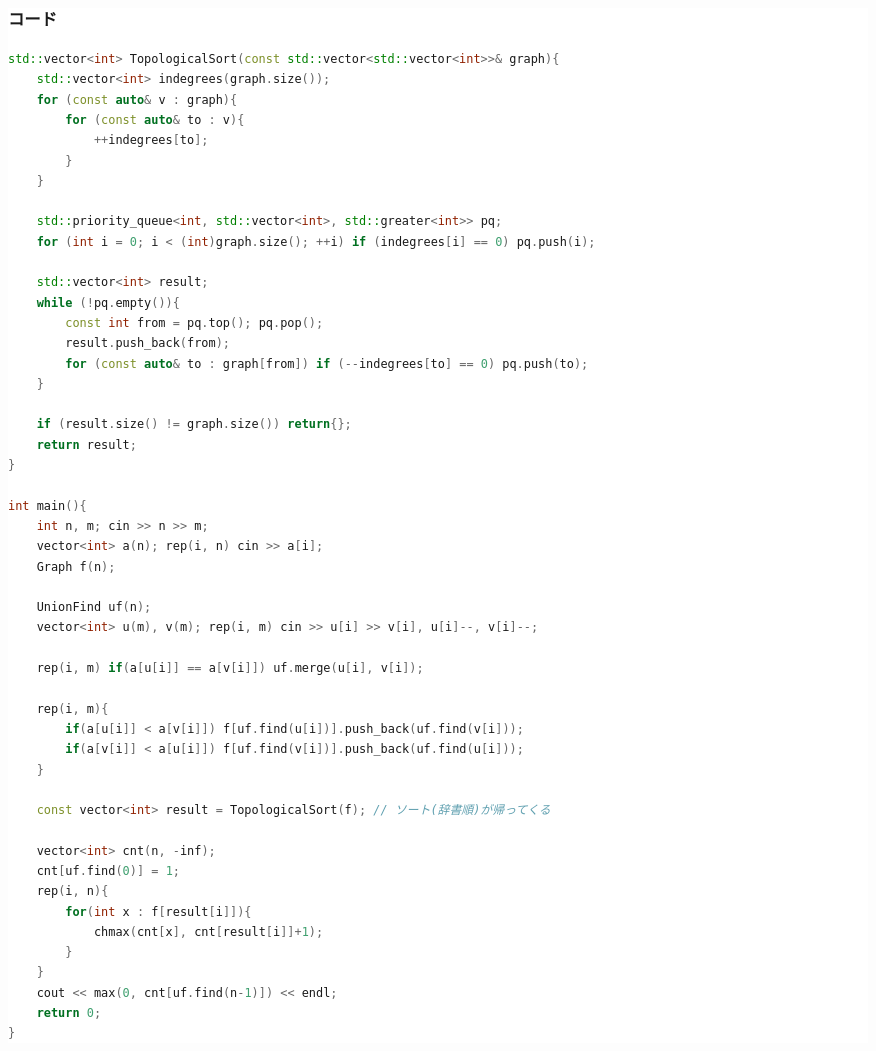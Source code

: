 ### コード

```cpp
std::vector<int> TopologicalSort(const std::vector<std::vector<int>>& graph){
	std::vector<int> indegrees(graph.size());
	for (const auto& v : graph){
		for (const auto& to : v){
			++indegrees[to];
		}
	}

	std::priority_queue<int, std::vector<int>, std::greater<int>> pq;
    for (int i = 0; i < (int)graph.size(); ++i) if (indegrees[i] == 0) pq.push(i);
	
    std::vector<int> result;
	while (!pq.empty()){
		const int from = pq.top(); pq.pop();
		result.push_back(from);
		for (const auto& to : graph[from]) if (--indegrees[to] == 0) pq.push(to);
	}

	if (result.size() != graph.size()) return{};
	return result;
}

int main(){
    int n, m; cin >> n >> m;
    vector<int> a(n); rep(i, n) cin >> a[i];
    Graph f(n);

    UnionFind uf(n);
    vector<int> u(m), v(m); rep(i, m) cin >> u[i] >> v[i], u[i]--, v[i]--;

    rep(i, m) if(a[u[i]] == a[v[i]]) uf.merge(u[i], v[i]);

    rep(i, m){
        if(a[u[i]] < a[v[i]]) f[uf.find(u[i])].push_back(uf.find(v[i]));
        if(a[v[i]] < a[u[i]]) f[uf.find(v[i])].push_back(uf.find(u[i]));
    }
    
    const vector<int> result = TopologicalSort(f); // ソート(辞書順)が帰ってくる

    vector<int> cnt(n, -inf);
    cnt[uf.find(0)] = 1;
    rep(i, n){
        for(int x : f[result[i]]){
            chmax(cnt[x], cnt[result[i]]+1);
        }
    }
    cout << max(0, cnt[uf.find(n-1)]) << endl;
    return 0;
}
```